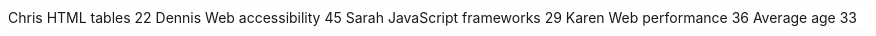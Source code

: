   <tbody>
    <tr>
      <th scope="row">Chris</th>
      <td>HTML tables</td>
      <td>22</td>
    </tr>
    <tr>
      <th scope="row">Dennis</th>
      <td>Web accessibility</td>
      <td>45</td>
    </tr>
    <tr>
      <th scope="row">Sarah</th>
      <td>JavaScript frameworks</td>
      <td>29</td>
    </tr>
    <tr>
      <th scope="row">Karen</th>
      <td>Web performance</td>
      <td>36</td>
    </tr>
  </tbody>
  <tfoot>
    <tr>
      <th scope="row" colspan="2">Average age</th>
      <td>33</td>
    </tr>
  </tfoot>
</table>



